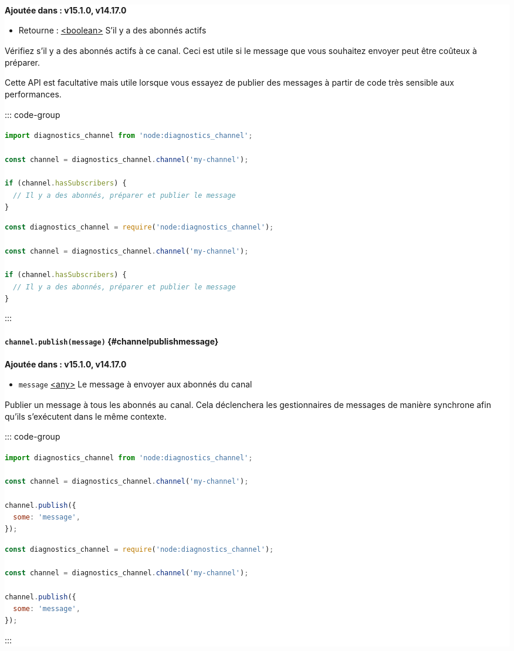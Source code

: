 **Ajoutée dans : v15.1.0, v14.17.0**

- Retourne : [\<boolean\>](https://developer.mozilla.org/fr/docs/Web/JavaScript/Data_structures#Type_Boolean) S’il y a des abonnés actifs

Vérifiez s’il y a des abonnés actifs à ce canal. Ceci est utile si le message que vous souhaitez envoyer peut être coûteux à préparer.

Cette API est facultative mais utile lorsque vous essayez de publier des messages à partir de code très sensible aux performances.

::: code-group
```js [ESM]
import diagnostics_channel from 'node:diagnostics_channel';

const channel = diagnostics_channel.channel('my-channel');

if (channel.hasSubscribers) {
  // Il y a des abonnés, préparer et publier le message
}
```

```js [CJS]
const diagnostics_channel = require('node:diagnostics_channel');

const channel = diagnostics_channel.channel('my-channel');

if (channel.hasSubscribers) {
  // Il y a des abonnés, préparer et publier le message
}
```
:::

#### `channel.publish(message)` {#channelpublishmessage}

**Ajoutée dans : v15.1.0, v14.17.0**

- `message` [\<any\>](https://developer.mozilla.org/fr/docs/Web/JavaScript/Data_structures#Types_de_donn%C3%A9es) Le message à envoyer aux abonnés du canal

Publier un message à tous les abonnés au canal. Cela déclenchera les gestionnaires de messages de manière synchrone afin qu’ils s’exécutent dans le même contexte.

::: code-group
```js [ESM]
import diagnostics_channel from 'node:diagnostics_channel';

const channel = diagnostics_channel.channel('my-channel');

channel.publish({
  some: 'message',
});
```

```js [CJS]
const diagnostics_channel = require('node:diagnostics_channel');

const channel = diagnostics_channel.channel('my-channel');

channel.publish({
  some: 'message',
});
```
:::
